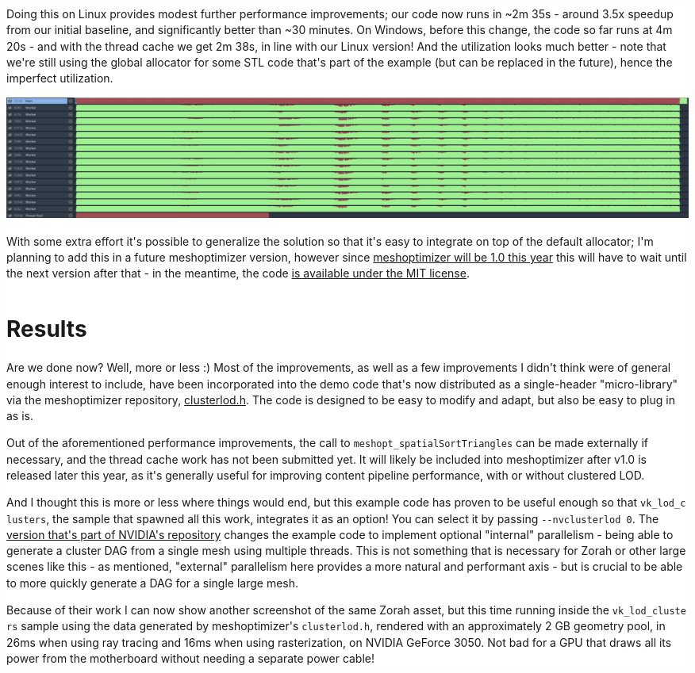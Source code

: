 Doing this on Linux provides modest further performance improvements; our code now runs in ~2m 35s - around 3.5x speedup from our initial baseline, and significantly better than ~30 minutes. On Windows, before this change, the code so far runs at 4m 20s - and with the thread cache we get 2m 38s, in line with our Linux version! And the utilization looks much better - note that we're still using the global allocator for some STL code that's part of the example (but can be replaced in the future), hence the imperfect utilization.

[![](/images/zorah_11.png)](/images/zorah_11.png)

With some extra effort it's possible to generalize the solution so that it's easy to integrate on top of the default allocator; I'm planning to add this in a future meshoptimizer version, however since [meshoptimizer will be 1.0 this year](https://github.com/zeux/meshoptimizer/issues/940) this will have to wait until the next version after that - in the meantime, the code [is available under the MIT license](https://gist.github.com/zeux/6a282d99f10a76d67e07ac9104561335).

# Results

Are we done now? Well, more or less :) Most of the improvements, as well as a few improvements I didn't think were of general enough interest to include, have been incorporated into the demo code that's now distributed as a single-header "micro-library" via the meshoptimizer repository, [clusterlod.h](https://github.com/zeux/meshoptimizer/blob/master/demo/clusterlod.h). The code is designed to be easy to modify and adapt, but also be easy to plug in as is.

Out of the aforementioned performance improvements, the call to `meshopt_spatialSortTriangles` can be made externally if necessary, and the thread cache work has not been submitted yet. It will likely be included into meshoptimizer after v1.0 is released later this year, as it's generally useful for improving content pipeline performance, with or without clustered LOD.

And I thought this is more or less where things would end, but this example code has proven to be useful enough so that `vk_lod_clusters`, the sample that spawned all this work, integrates it as an option! You can select it by passing `--nvclusterlod 0`. The [version that's part of NVIDIA's repository](https://github.com/nvpro-samples/vk_lod_clusters/blob/945d6c87f7b85c6239b1eb11515ae8f7dd8e2fc8/src/meshopt_clusterlod.h) changes the example code to implement optional "internal" parallelism - being able to generate a cluster DAG from a single mesh using multiple threads. This is not something that is necessary for Zorah or other large scenes like this - as mentioned, "external" parallelism here provides a more natural and performant axis - but is crucial to be able to more quickly generate a DAG for a single large mesh.

Because of their work I can now show another screenshot of the same Zorah asset, but this time running inside the `vk_lod_clusters` sample using the data generated by meshoptimizer's `clusterlod.h`, rendered with an approximately 2 GB geometry pool, in 26ms when using ray tracing and 16ms when using rasterization, on NVIDIA GeForce 3050. Not bad for a GPU that draws all its power from the motherboard without needing a separate power cable!
